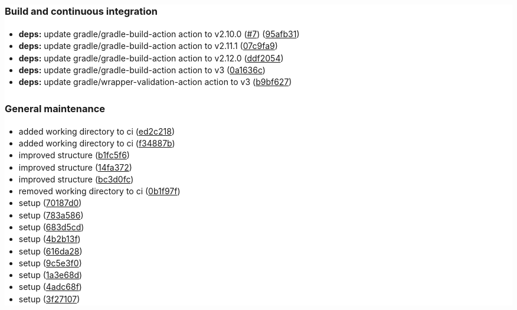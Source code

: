 ### Build and continuous integration

* **deps:** update gradle/gradle-build-action action to v2.10.0 ([#7](https://github.com/alemazzo/architect/issues/7)) ([95afb31](https://github.com/alemazzo/architect/commit/95afb31cd2b8edfb47189be258c8fb49ddabef1e))
* **deps:** update gradle/gradle-build-action action to v2.11.1 ([07c9fa9](https://github.com/alemazzo/architect/commit/07c9fa9ec234e0d7810c045444cf38d74ea81007))
* **deps:** update gradle/gradle-build-action action to v2.12.0 ([ddf2054](https://github.com/alemazzo/architect/commit/ddf2054db8a71a7c101555be4fcefc58cb372a56))
* **deps:** update gradle/gradle-build-action action to v3 ([0a1636c](https://github.com/alemazzo/architect/commit/0a1636c3df90067b0069ad2c01b48a407bf693af))
* **deps:** update gradle/wrapper-validation-action action to v3 ([b9bf627](https://github.com/alemazzo/architect/commit/b9bf6276f4b30894386cd085173069a17b77835b))

### General maintenance

* added working directory to ci ([ed2c218](https://github.com/alemazzo/architect/commit/ed2c218ca59dde62bedd5eaad884ba049346d613))
* added working directory to ci ([f34887b](https://github.com/alemazzo/architect/commit/f34887bc59dd276a9b616653ffc29a75239714c7))
* improved structure ([b1fc5f6](https://github.com/alemazzo/architect/commit/b1fc5f621c66cc029cae2473ef6b7d7d0b4b8428))
* improved structure ([14fa372](https://github.com/alemazzo/architect/commit/14fa37207d1ae1f66dbe3bad2dde900d6f3915d4))
* improved structure ([bc3d0fc](https://github.com/alemazzo/architect/commit/bc3d0fc3787e749556611a63f3302e079154c1e4))
* removed working directory to ci ([0b1f97f](https://github.com/alemazzo/architect/commit/0b1f97f06d78ff8cae23edb4fe209dc585b0e8d5))
* setup ([70187d0](https://github.com/alemazzo/architect/commit/70187d037f1738e8b240ef635759ac1ec95cd4bf))
* setup ([783a586](https://github.com/alemazzo/architect/commit/783a586db6f4d01e969b31dedce490927a8515e5))
* setup ([683d5cd](https://github.com/alemazzo/architect/commit/683d5cd64a45d19df99887874799caebed5fcaac))
* setup ([4b2b13f](https://github.com/alemazzo/architect/commit/4b2b13fc5c5ee51b882905007f164c7a90238615))
* setup ([616da28](https://github.com/alemazzo/architect/commit/616da28ccc748634697113b60770e9cc0628aefa))
* setup ([9c5e3f0](https://github.com/alemazzo/architect/commit/9c5e3f04e040d9b6a709a6a332374812fbefbaba))
* setup ([1a3e68d](https://github.com/alemazzo/architect/commit/1a3e68da79e0d3ee0dc3e2625e85848a8fed7399))
* setup ([4adc68f](https://github.com/alemazzo/architect/commit/4adc68f05e0145bf6e8a6f092e95cf442b8a9444))
* setup ([3f27107](https://github.com/alemazzo/architect/commit/3f271079ac8246d8773568bdf7b68e3fe48d92cd))
